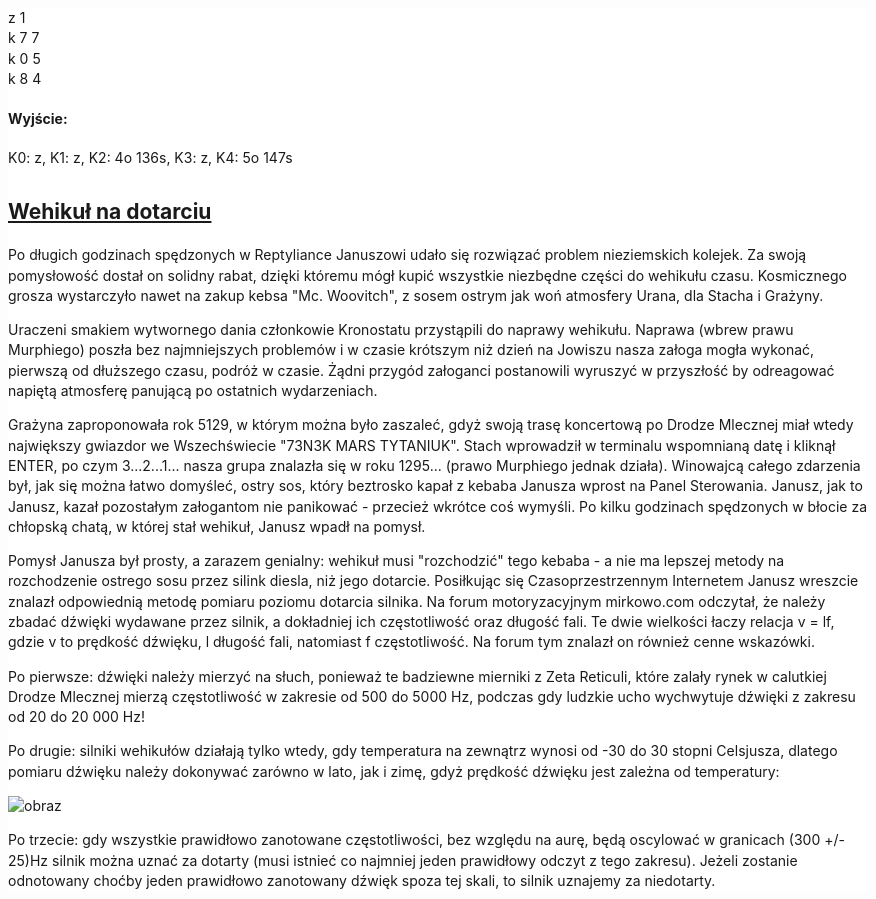 z 1				
k 7 7			
k 0 5	
k 8 4
	

#### Wyjście:
K0: z, K1: z, K2: 4o 136s, K3: z, K4: 5o 147s
	
## [Wehikuł na dotarciu](wehikul_na_dotarciu.cpp/)

 Po długich godzinach spędzonych w Reptyliance Januszowi udało się rozwiązać problem nieziemskich kolejek. Za swoją pomysłowość dostał on solidny rabat, 
 dzięki któremu mógł kupić wszystkie niezbędne części do wehikułu czasu. Kosmicznego grosza wystarczyło nawet na zakup kebsa "Mc. Woovitch", 
 z sosem ostrym jak woń atmosfery Urana, dla Stacha i Grażyny.

Uraczeni smakiem wytwornego dania członkowie Kronostatu przystąpili do naprawy wehikułu. Naprawa (wbrew prawu Murphiego) poszła bez najmniejszych problemów i w czasie krótszym niż dzień na Jowiszu nasza załoga mogła wykonać, 
pierwszą od dłuższego czasu, podróż w czasie. Żądni przygód załoganci postanowili wyruszyć w przyszłość by odreagować napiętą atmosferę panującą po ostatnich wydarzeniach. 

Grażyna zaproponowała rok 5129, w którym można było zaszaleć, gdyż swoją trasę koncertową po Drodze Mlecznej miał wtedy największy gwiazdor we Wszechświecie "73N3K MARS TYTANIUK". 
Stach wprowadził w terminalu wspomnianą datę i kliknął ENTER, po czym 3...2...1... nasza grupa znalazła się w roku 1295... (prawo Murphiego jednak działa). Winowajcą całego zdarzenia był, 
jak się można łatwo domyśleć, ostry sos, który beztrosko kapał z kebaba Janusza wprost na Panel Sterowania. Janusz, jak to Janusz, kazał pozostałym załogantom nie panikować - przecież wkrótce coś wymyśli. 
Po kilku godzinach spędzonych w błocie za chłopską chatą, w której stał wehikuł, Janusz wpadł na pomysł.

Pomysł Janusza był prosty, a zarazem genialny: wehikuł musi "rozchodzić" tego kebaba - a nie ma lepszej metody na rozchodzenie ostrego sosu przez silink diesla, 
niż jego dotarcie. Posiłkując się Czasoprzestrzennym Internetem Janusz wreszcie znalazł odpowiednią metodę pomiaru poziomu dotarcia silnika. Na forum motoryzacyjnym mirkowo.com odczytał, 
że należy zbadać dźwięki wydawane przez silnik, a dokładniej ich częstotliwość oraz długość fali. Te dwie wielkości łaczy relacja v = lf, gdzie v to prędkość dźwięku, l długość fali, 
natomiast f częstotliwość. Na forum tym znalazł on również cenne wskazówki.

Po pierwsze: dźwięki należy mierzyć na słuch, ponieważ te badziewne mierniki z Zeta Reticuli, 
które zalały rynek w calutkiej Drodze Mlecznej mierzą częstotliwość w zakresie od 500 do 5000 Hz, 
podczas gdy ludzkie ucho wychwytuje dźwięki z zakresu od 20 do 20 000 Hz!

Po drugie: silniki wehikułów działają tylko wtedy, gdy temperatura na zewnątrz wynosi od -30 do 30 stopni Celsjusza, 
dlatego pomiaru dźwięku należy dokonywać zarówno w lato, jak i zimę, gdyż prędkość dźwięku jest zależna od temperatury: 

![obraz](https://github.com/user-attachments/assets/d2a88dcd-352e-4275-9237-1af82013bdc7)

 Po trzecie: gdy wszystkie prawidłowo zanotowane częstotliwości, bez względu na aurę, będą oscylować w granicach (300 +/- 25)Hz silnik można uznać za dotarty 
 (musi istnieć co najmniej jeden prawidłowy odczyt z tego zakresu). Jeżeli zostanie odnotowany choćby jeden prawidłowo zanotowany dźwięk spoza tej skali, to silnik uznajemy za niedotarty.
